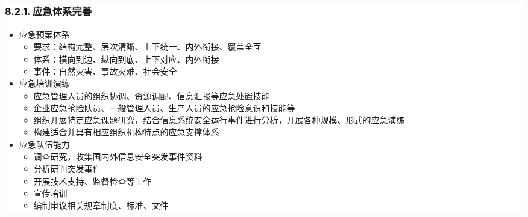 ### 8.2.1. 应急体系完善
* 应急预案体系
    * 要求：结构完整、层次清晰、上下统一、内外衔接、覆盖全面
    * 体系：横向到边、纵向到底、上下对应、内外衔接
    * 事件：自然灾害、事故灾难、社会安全
* 应急培训演练
    * 应急管理人员的组织协调、资源调配、信息汇报等应急处置技能
    * 企业应急抢险队员、一般管理人员、生产人员的应急抢险意识和技能等
    * 组织开展特定应急课题研究，结合信息系统安全运行事件进行分析，开展各种规模、形式的应急演练
    * 构建适合并具有相应组织机构特点的应急支撑体系
* 应急队伍能力
    * 调查研究，收集国内外信息安全突发事件资料
    * 分析研判突发事件
    * 开展技术支持、监督检查等工作
    * 宣传培训
    * 编制审议相关规章制度、标准、文件
